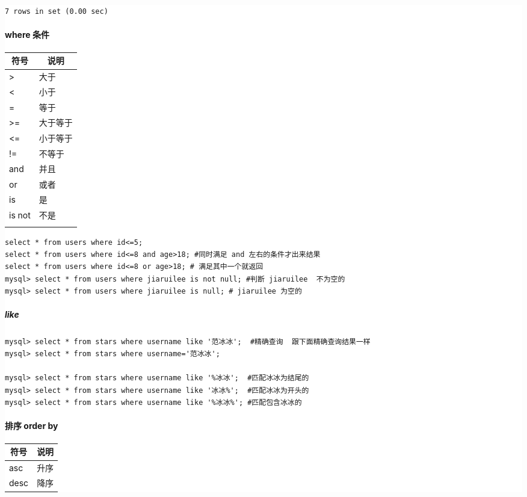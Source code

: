 ```mysql
7 rows in set (0.00 sec)
```

#### where  条件 

| 符号   | 说明     |
| ------ | -------- |
| >      | 大于     |
| <      | 小于     |
| =      | 等于     |
| >=     | 大于等于 |
| <=     | 小于等于 |
| !=     | 不等于   |
| and    | 并且     |
| or     | 或者     |
| is     | 是       |
| is not | 不是     |
|        |          |



```mysql
select * from users where id<=5;
select * from users where id<=8 and age>18; #同时满足 and 左右的条件才出来结果  
select * from users where id<=8 or age>18; # 满足其中一个就返回
mysql> select * from users where jiaruilee is not null; #判断 jiaruilee  不为空的 
mysql> select * from users where jiaruilee is null; # jiaruilee 为空的 
```

##### like  

```
mysql> select * from stars where username like '范冰冰';  #精确查询  跟下面精确查询结果一样
mysql> select * from stars where username='范冰冰';

mysql> select * from stars where username like '%冰冰';  #匹配冰冰为结尾的
mysql> select * from stars where username like '冰冰%';  #匹配冰冰为开头的
mysql> select * from stars where username like '%冰冰%'; #匹配包含冰冰的 
```





#### 排序  order by

| 符号 | 说明 |
| ---- | ---- |
| asc  | 升序 |
| desc | 降序 |
